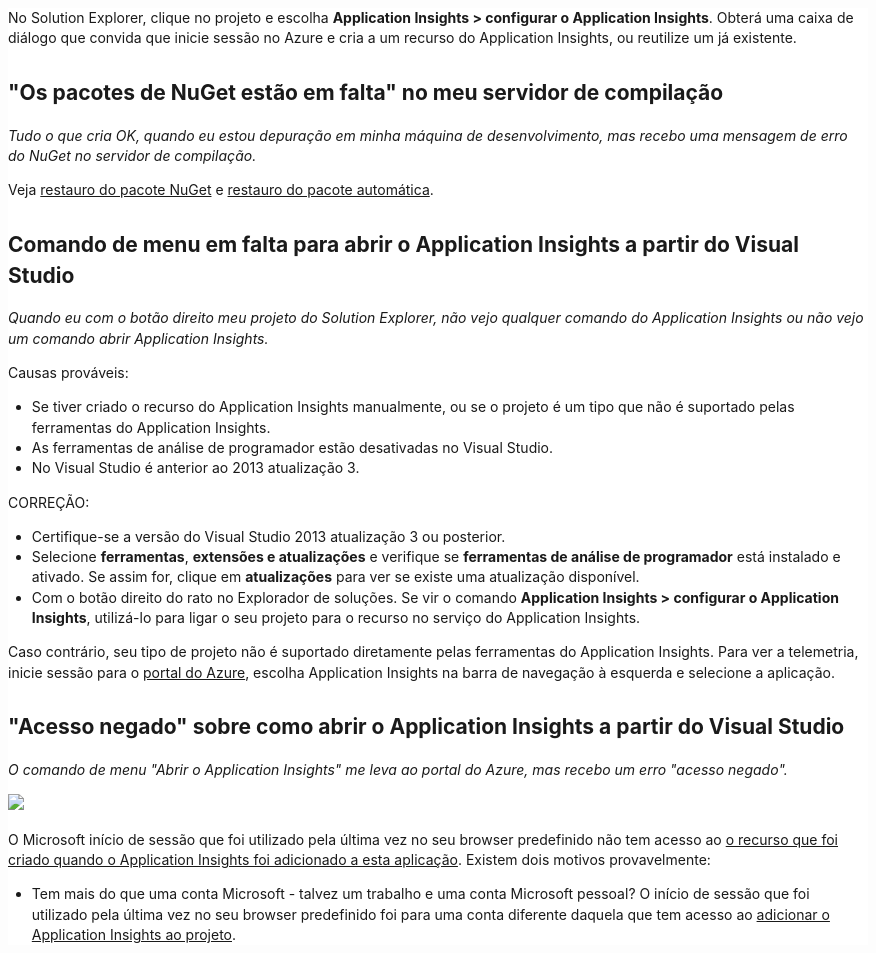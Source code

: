 No Solution Explorer, clique no projeto e escolha **Application Insights > configurar o Application Insights**. Obterá uma caixa de diálogo que convida que inicie sessão no Azure e cria a um recurso do Application Insights, ou reutilize um já existente.

## <a name="NuGetBuild"></a> "Os pacotes de NuGet estão em falta" no meu servidor de compilação
*Tudo o que cria OK, quando eu estou depuração em minha máquina de desenvolvimento, mas recebo uma mensagem de erro do NuGet no servidor de compilação.*

Veja [restauro do pacote NuGet](http://docs.nuget.org/Consume/Package-Restore) e [restauro do pacote automática](http://docs.nuget.org/Consume/package-restore/migrating-to-automatic-package-restore).

## <a name="missing-menu-command-to-open-application-insights-from-visual-studio"></a>Comando de menu em falta para abrir o Application Insights a partir do Visual Studio
*Quando eu com o botão direito meu projeto do Solution Explorer, não vejo qualquer comando do Application Insights ou não vejo um comando abrir Application Insights.*

Causas prováveis:

* Se tiver criado o recurso do Application Insights manualmente, ou se o projeto é um tipo que não é suportado pelas ferramentas do Application Insights.
* As ferramentas de análise de programador estão desativadas no Visual Studio. 
* No Visual Studio é anterior ao 2013 atualização 3.

CORREÇÃO:

* Certifique-se a versão do Visual Studio 2013 atualização 3 ou posterior.
* Selecione **ferramentas**, **extensões e atualizações** e verifique se **ferramentas de análise de programador** está instalado e ativado. Se assim for, clique em **atualizações** para ver se existe uma atualização disponível.
* Com o botão direito do rato no Explorador de soluções. Se vir o comando **Application Insights > configurar o Application Insights**, utilizá-lo para ligar o seu projeto para o recurso no serviço do Application Insights.

Caso contrário, seu tipo de projeto não é suportado diretamente pelas ferramentas do Application Insights. Para ver a telemetria, inicie sessão para o [portal do Azure](https://portal.azure.com), escolha Application Insights na barra de navegação à esquerda e selecione a aplicação.

## <a name="access-denied-on-opening-application-insights-from-visual-studio"></a>"Acesso negado" sobre como abrir o Application Insights a partir do Visual Studio
*O comando de menu "Abrir o Application Insights" me leva ao portal do Azure, mas recebo um erro "acesso negado".*

![](./media/app-insights-asp-net-troubleshoot-no-data/access-denied.png)

O Microsoft início de sessão que foi utilizado pela última vez no seu browser predefinido não tem acesso ao [o recurso que foi criado quando o Application Insights foi adicionado a esta aplicação](app-insights-asp-net.md). Existem dois motivos provavelmente: 

* Tem mais do que uma conta Microsoft - talvez um trabalho e uma conta Microsoft pessoal? O início de sessão que foi utilizado pela última vez no seu browser predefinido foi para uma conta diferente daquela que tem acesso ao [adicionar o Application Insights ao projeto](app-insights-asp-net.md). 
  